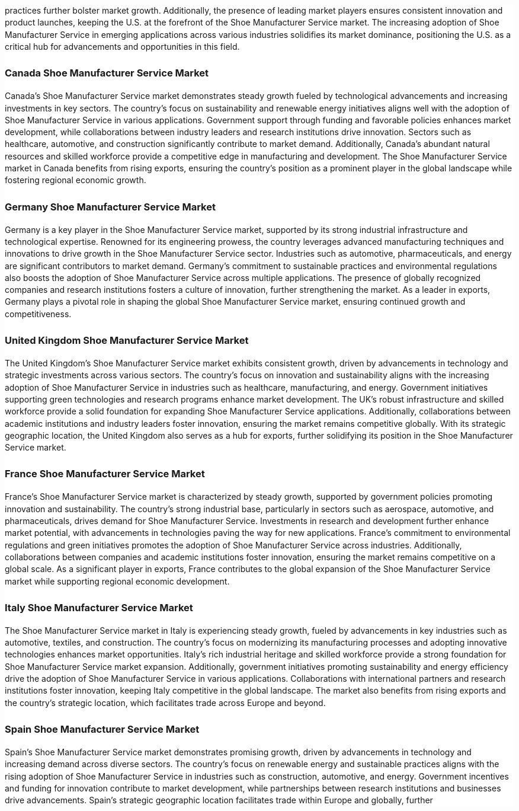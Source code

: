 practices further bolster market growth. Additionally, the presence of leading market players ensures consistent innovation and product launches, keeping the U.S. at the forefront of the Shoe Manufacturer Service market. The increasing adoption of Shoe Manufacturer Service in emerging applications across various industries solidifies its market dominance, positioning the U.S. as a critical hub for advancements and opportunities in this field.</p><h3>Canada Shoe Manufacturer Service Market</h3><p>Canada&rsquo;s Shoe Manufacturer Service market demonstrates steady growth fueled by technological advancements and increasing investments in key sectors. The country&rsquo;s focus on sustainability and renewable energy initiatives aligns well with the adoption of Shoe Manufacturer Service in various applications. Government support through funding and favorable policies enhances market development, while collaborations between industry leaders and research institutions drive innovation. Sectors such as healthcare, automotive, and construction significantly contribute to market demand. Additionally, Canada&rsquo;s abundant natural resources and skilled workforce provide a competitive edge in manufacturing and development. The Shoe Manufacturer Service market in Canada benefits from rising exports, ensuring the country&rsquo;s position as a prominent player in the global landscape while fostering regional economic growth.</p><h3>Germany Shoe Manufacturer Service Market</h3><p>Germany is a key player in the Shoe Manufacturer Service market, supported by its strong industrial infrastructure and technological expertise. Renowned for its engineering prowess, the country leverages advanced manufacturing techniques and innovations to drive growth in the Shoe Manufacturer Service sector. Industries such as automotive, pharmaceuticals, and energy are significant contributors to market demand. Germany&rsquo;s commitment to sustainable practices and environmental regulations also boosts the adoption of Shoe Manufacturer Service across multiple applications. The presence of globally recognized companies and research institutions fosters a culture of innovation, further strengthening the market. As a leader in exports, Germany plays a pivotal role in shaping the global Shoe Manufacturer Service market, ensuring continued growth and competitiveness.</p><h3>United Kingdom Shoe Manufacturer Service Market</h3><p>The United Kingdom&rsquo;s Shoe Manufacturer Service market exhibits consistent growth, driven by advancements in technology and strategic investments across various sectors. The country&rsquo;s focus on innovation and sustainability aligns with the increasing adoption of Shoe Manufacturer Service in industries such as healthcare, manufacturing, and energy. Government initiatives supporting green technologies and research programs enhance market development. The UK&rsquo;s robust infrastructure and skilled workforce provide a solid foundation for expanding Shoe Manufacturer Service applications. Additionally, collaborations between academic institutions and industry leaders foster innovation, ensuring the market remains competitive globally. With its strategic geographic location, the United Kingdom also serves as a hub for exports, further solidifying its position in the Shoe Manufacturer Service market.</p><h3>France Shoe Manufacturer Service Market</h3><p>France&rsquo;s Shoe Manufacturer Service market is characterized by steady growth, supported by government policies promoting innovation and sustainability. The country&rsquo;s strong industrial base, particularly in sectors such as aerospace, automotive, and pharmaceuticals, drives demand for Shoe Manufacturer Service. Investments in research and development further enhance market potential, with advancements in technologies paving the way for new applications. France&rsquo;s commitment to environmental regulations and green initiatives promotes the adoption of Shoe Manufacturer Service across industries. Additionally, collaborations between companies and academic institutions foster innovation, ensuring the market remains competitive on a global scale. As a significant player in exports, France contributes to the global expansion of the Shoe Manufacturer Service market while supporting regional economic development.</p><h3>Italy Shoe Manufacturer Service Market</h3><p>The Shoe Manufacturer Service market in Italy is experiencing steady growth, fueled by advancements in key industries such as automotive, textiles, and construction. The country&rsquo;s focus on modernizing its manufacturing processes and adopting innovative technologies enhances market opportunities. Italy&rsquo;s rich industrial heritage and skilled workforce provide a strong foundation for Shoe Manufacturer Service market expansion. Additionally, government initiatives promoting sustainability and energy efficiency drive the adoption of Shoe Manufacturer Service in various applications. Collaborations with international partners and research institutions foster innovation, keeping Italy competitive in the global landscape. The market also benefits from rising exports and the country&rsquo;s strategic location, which facilitates trade across Europe and beyond.</p><h3>Spain Shoe Manufacturer Service Market</h3><p>Spain&rsquo;s Shoe Manufacturer Service market demonstrates promising growth, driven by advancements in technology and increasing demand across diverse sectors. The country&rsquo;s focus on renewable energy and sustainable practices aligns with the rising adoption of Shoe Manufacturer Service in industries such as construction, automotive, and energy. Government incentives and funding for innovation contribute to market development, while partnerships between research institutions and businesses drive advancements. Spain&rsquo;s strategic geographic location facilitates trade within Europe and globally, further